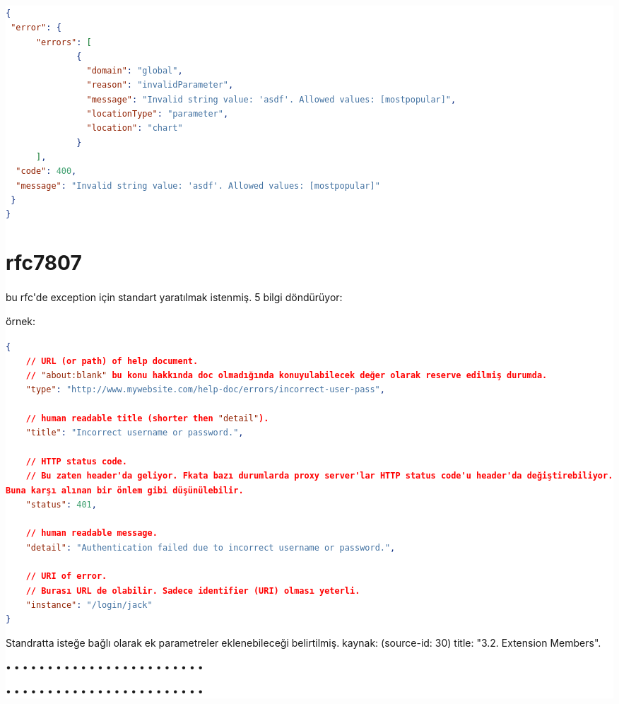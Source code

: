 ```json
{
 "error": {
      "errors": [
              {
                "domain": "global",
                "reason": "invalidParameter",
                "message": "Invalid string value: 'asdf'. Allowed values: [mostpopular]",
                "locationType": "parameter",
                "location": "chart"
              }
      ],
  "code": 400,
  "message": "Invalid string value: 'asdf'. Allowed values: [mostpopular]"
 }
}
```

# rfc7807
bu rfc'de exception için standart yaratılmak istenmiş. 5 bilgi döndürüyor:

örnek:

```json
{
    // URL (or path) of help document.
    // "about:blank" bu konu hakkında doc olmadığında konuyulabilecek değer olarak reserve edilmiş durumda.
    "type": "http://www.mywebsite.com/help-doc/errors/incorrect-user-pass",

    // human readable title (shorter then "detail").
    "title": "Incorrect username or password.",
    
    // HTTP status code.
    // Bu zaten header'da geliyor. Fkata bazı durumlarda proxy server'lar HTTP status code'u header'da değiştirebiliyor. Buna karşı alınan bir önlem gibi düşünülebilir.
    "status": 401,

    // human readable message.
    "detail": "Authentication failed due to incorrect username or password.",
    
    // URI of error.
    // Burası URL de olabilir. Sadece identifier (URI) olması yeterli.
    "instance": "/login/jack"
}
```

Standratta isteğe bağlı olarak ek parametreler eklenebileceği belirtilmiş. kaynak: (source-id: 30) title: "3.2. Extension Members".

• • • • • • • • • • • • • • • • • • • • • • • •

• • • • • • • • • • • • • • • • • • • • • • • •
